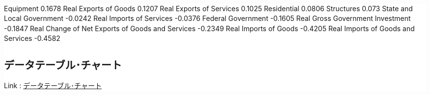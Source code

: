   </tr>
  <tr>
   <td style="text-align:left;"> Equipment </td>
   <td style="text-align:right;"> 0.1678 </td>
  </tr>
  <tr>
   <td style="text-align:left;"> Real Exports of Goods </td>
   <td style="text-align:right;"> 0.1207 </td>
  </tr>
  <tr>
   <td style="text-align:left;"> Real Exports of Services </td>
   <td style="text-align:right;"> 0.1025 </td>
  </tr>
  <tr>
   <td style="text-align:left;"> Residential </td>
   <td style="text-align:right;"> 0.0806 </td>
  </tr>
  <tr>
   <td style="text-align:left;"> Structures </td>
   <td style="text-align:right;"> 0.073 </td>
  </tr>
  <tr>
   <td style="text-align:left;"> State and Local Government </td>
   <td style="text-align:right;"> -0.0242 </td>
  </tr>
  <tr>
   <td style="text-align:left;"> Real Imports of Services </td>
   <td style="text-align:right;"> -0.0376 </td>
  </tr>
  <tr>
   <td style="text-align:left;"> Federal Government </td>
   <td style="text-align:right;"> -0.1605 </td>
  </tr>
  <tr>
   <td style="text-align:left;"> Real Gross Government Investment </td>
   <td style="text-align:right;"> -0.1847 </td>
  </tr>
  <tr>
   <td style="text-align:left;"> Real Change of Net Exports of Goods and Services </td>
   <td style="text-align:right;"> -0.2349 </td>
  </tr>
  <tr>
   <td style="text-align:left;"> Real Imports of Goods </td>
   <td style="text-align:right;"> -0.4205 </td>
  </tr>
  <tr>
   <td style="text-align:left;"> Real Imports of Goods and Services </td>
   <td style="text-align:right;"> -0.4582 </td>
  </tr>
</tbody>
</table>

## データテーブル･チャート


Link : [データテーブル･チャート](http://knowledgevault.saecanet.com/charts/am-consulting.co.jp-LatestGDPNow.html)


<iframe src="http://knowledgevault.saecanet.com/charts/am-consulting.co.jp-LatestGDPNow.html" width="100%" height="800px"></iframe>
